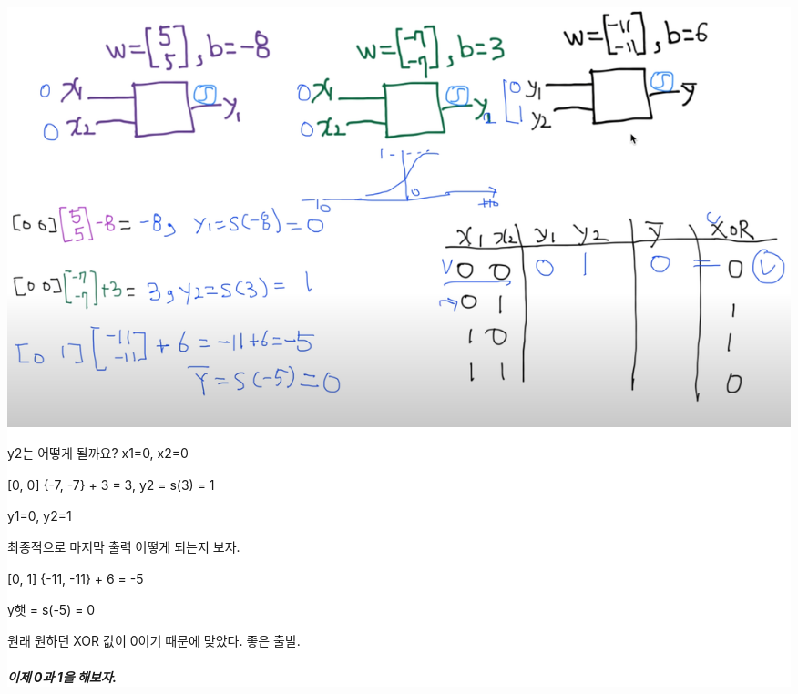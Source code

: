 ![25-8](25-8.PNG)

y2는 어떻게 될까요? x1=0, x2=0

[0, 0] {-7, -7} + 3 = 3, y2 = s(3)  = 1

y1=0, y2=1

최종적으로 마지막 출력 어떻게 되는지 보자.

[0, 1] {-11, -11} + 6 = -5

y햇 = s(-5) = 0

원래 원하던 XOR 값이 0이기 때문에 맞았다. 좋은 출발.



##### 이제 0과 1을 해보자.
